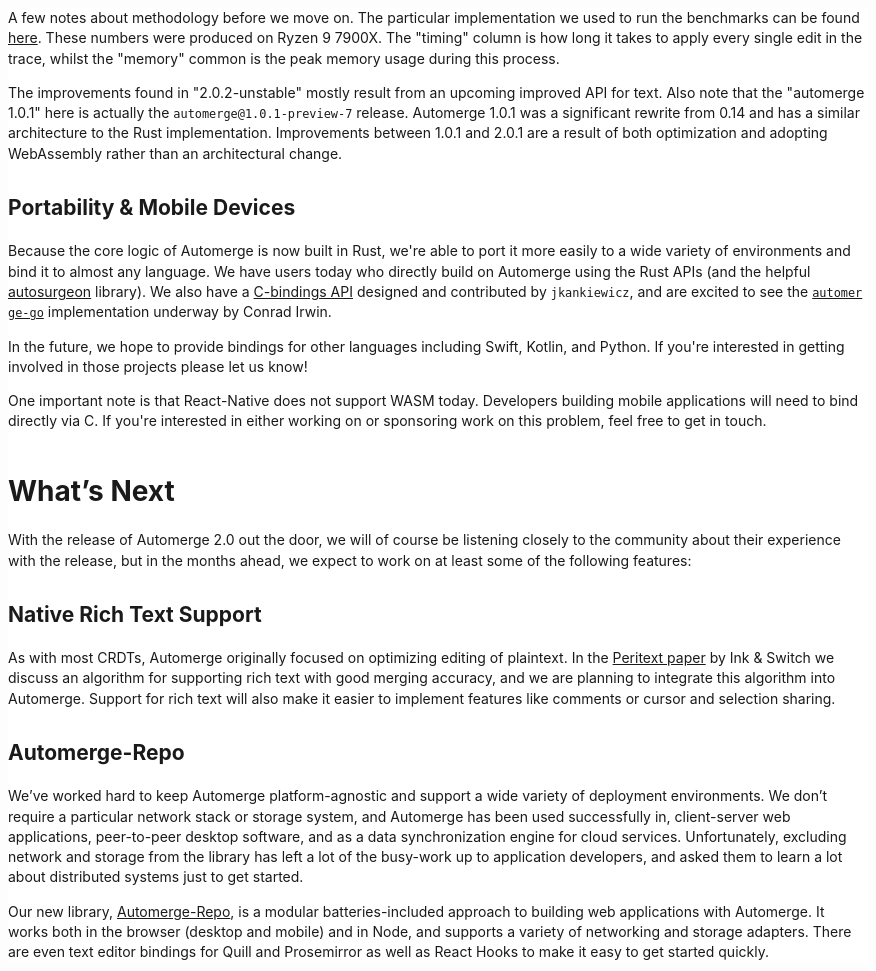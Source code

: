 A few notes about methodology before we move on. The particular implementation we used to run the benchmarks can be found [here](https://github.com/alexjg/automerge-perf-comparisons). These numbers were produced on Ryzen 9 7900X. The "timing" column is how long it takes to apply every single edit in the trace, whilst the "memory" common is the peak memory usage during this process.

The improvements found in "2.0.2-unstable" mostly result from an upcoming improved API for text. Also note that the "automerge 1.0.1" here is actually the `automerge@1.0.1-preview-7` release. Automerge 1.0.1 was a significant rewrite from 0.14 and has a similar architecture to the Rust implementation. Improvements between 1.0.1 and 2.0.1 are a result of both optimization and adopting WebAssembly rather than an architectural change.

## Portability & Mobile Devices

Because the core logic of Automerge is now built in Rust, we're able to port it more easily to a wide variety of environments and bind it to almost any language. We have users today who directly build on Automerge using the Rust APIs (and the helpful [autosurgeon](https://github.com/automerge/autosurgeon) library). We also have a [C-bindings API](https://github.com/automerge/automerge-rs/tree/main/rust/automerge-c) designed and contributed by `jkankiewicz`, and are excited to see the [`automerge-go`](https://github.com/automerge/automerge-go) implementation underway by Conrad Irwin.

In the future, we hope to provide bindings for other languages including Swift, Kotlin, and Python. If you're interested in getting involved in those projects please let us know!

One important note is that React-Native does not support WASM today. Developers building mobile applications will need to bind directly via C. If you're interested in either working on or sponsoring work on this problem, feel free to get in touch.

# What’s Next

With the release of Automerge 2.0 out the door, we will of course be listening closely to the community about their experience with the release, but in the months ahead, we expect to work on at least some of the following features:

## Native Rich Text Support

As with most CRDTs, Automerge originally focused on optimizing editing of plaintext. In the [Peritext paper](https://www.inkandswitch.com/peritext/) by Ink & Switch we discuss an algorithm for supporting rich text with good merging accuracy, and we are planning to integrate this algorithm into Automerge. Support for rich text will also make it easier to implement features like comments or cursor and selection sharing.

## Automerge-Repo

We’ve worked hard to keep Automerge platform-agnostic and support a wide variety of deployment environments. We don’t require a particular network stack or storage system, and Automerge has been used successfully in, client-server web applications, peer-to-peer desktop software, and as a data synchronization engine for cloud services. Unfortunately, excluding network and storage from the library has left a lot of the busy-work up to application developers, and asked them to learn a lot about distributed systems just to get started.

Our new library, [Automerge-Repo](https://github.com/automerge/automerge-repo), is a modular batteries-included approach to building web applications with Automerge. It works both in the browser (desktop and mobile) and in Node, and supports a variety of networking and storage adapters. There are even text editor bindings for Quill and Prosemirror as well as React Hooks to make it easy to get started quickly.
